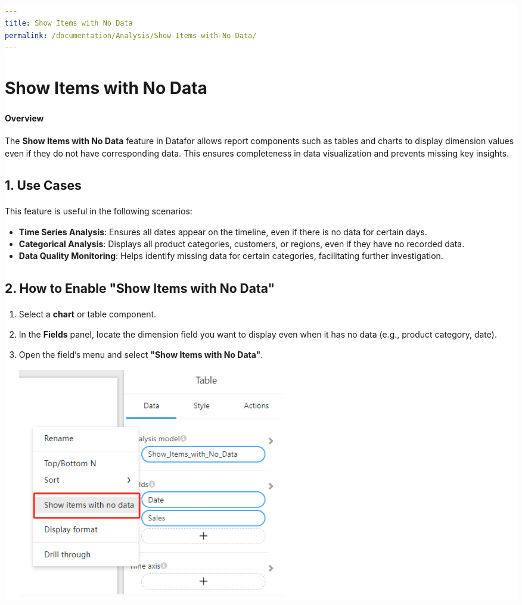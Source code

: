 ```yaml
---
title: Show Items with No Data
permalink: /documentation/Analysis/Show-Items-with-No-Data/
---
```


# **Show Items with No Data**

#### **Overview**

The **Show Items with No Data** feature in Datafor allows report components such as tables and charts to display dimension values even if they do not have corresponding data. This ensures completeness in data visualization and prevents missing key insights.


## **1. Use Cases**

This feature is useful in the following scenarios:

- **Time Series Analysis**: Ensures all dates appear on the timeline, even if there is no data for certain days.
- **Categorical Analysis**: Displays all product categories, customers, or regions, even if they have no recorded data.
- **Data Quality Monitoring**: Helps identify missing data for certain categories, facilitating further investigation.


## **2. How to Enable "Show Items with No Data"**

1. Select a **chart** or table component.

2. In the **Fields** panel, locate the dimension field you want to display even when it has no data (e.g., product category, date).

3. Open the field’s menu and select **"Show Items with No Data"**.

   <div align="left"><img src="./images/image-20250317155546756.png"  width="53%" /></div>

